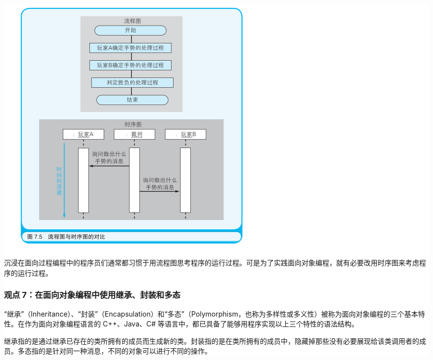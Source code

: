 <img src="计算机是怎样跑起来的.assets/image-20221101145241154.png" alt="image-20221101145241154" style="zoom:50%;" />

​	沉浸在面向过程编程中的程序员们通常都习惯于用流程图思考程序的运行过程。可是为了实践面向对象编程，就有必要改用时序图来考虑程序的运行过程。

### 观点 7：在面向对象编程中使用继承、封装和多态

​	“继承”（Inheritance）、“封装”（Encapsulation）和“多态”（Polymorphism，也称为多样性或多义性）被称为面向对象编程的三个基本特性。在作为面向对象编程语言的 C++、Java、C# 等语言中，都已具备了能够用程序实现以上三个特性的语法结构。

​	继承指的是通过继承已存在的类所拥有的成员而生成新的类。封装指的是在类所拥有的成员中，隐藏掉那些没有必要展现给该类调用者的成员。多态指的是针对同一种消息，不同的对象可以进行不同的操作。
